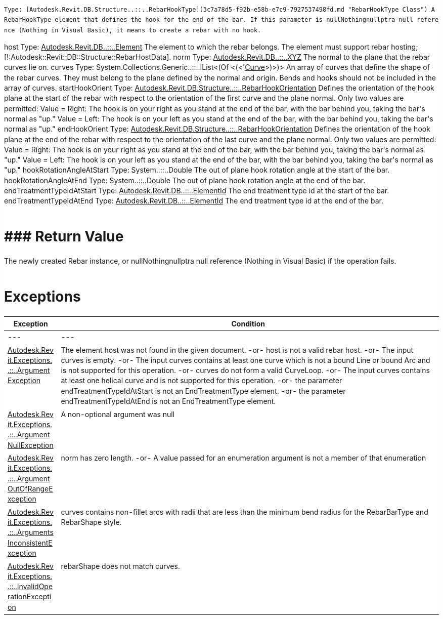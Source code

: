     Type: [Autodesk.Revit.DB.Structure..::..RebarHookType](3c7a78d5-f92b-e58b-e7c9-7927537498fd.md "RebarHookType Class") A RebarHookType element that defines the hook for the end of the bar. If this parameter is nullNothingnullptra null reference (Nothing in Visual Basic), it means to create a rebar with no hook. 
host
    Type: [Autodesk.Revit.DB..::..Element](eb16114f-69ea-f4de-0d0d-f7388b105a16.md "Element Class") The element to which the rebar belongs. The element must support rebar hosting; [!:Autodesk::Revit::DB::Structure::RebarHostData]. 
norm
    Type: [Autodesk.Revit.DB..::..XYZ](c2fd995c-95c0-58fb-f5de-f3246cbc5600.md "XYZ Class") The normal to the plane that the rebar curves lie on. 
curves
    Type: System.Collections.Generic..::..IList<(Of <(<'[Curve](400cc9b6-9ff7-de85-6fd8-c20002209d25.md "Curve Class")>)>)> An array of curves that define the shape of the rebar curves. They must belong to the plane defined by the normal and origin. Bends and hooks should not be included in the array of curves. 
startHookOrient
    Type: [Autodesk.Revit.DB.Structure..::..RebarHookOrientation](e8365754-0811-8d4e-864a-55bf34af3a87.md "RebarHookOrientation Enumeration") Defines the orientation of the hook plane at the start of the rebar with respect to the orientation of the first curve and the plane normal. Only two values are permitted: Value = Right: The hook is on your right as you stand at the end of the bar, with the bar behind you, taking the bar's normal as "up." Value = Left: The hook is on your left as you stand at the end of the bar, with the bar behind you, taking the bar's normal as "up." 
endHookOrient
    Type: [Autodesk.Revit.DB.Structure..::..RebarHookOrientation](e8365754-0811-8d4e-864a-55bf34af3a87.md "RebarHookOrientation Enumeration") Defines the orientation of the hook plane at the end of the rebar with respect to the orientation of the last curve and the plane normal. Only two values are permitted: Value = Right: The hook is on your right as you stand at the end of the bar, with the bar behind you, taking the bar's normal as "up." Value = Left: The hook is on your left as you stand at the end of the bar, with the bar behind you, taking the bar's normal as "up." 
hookRotationAngleAtStart
    Type: System..::..Double The out of plane hook rotation angle at the start of the bar. 
hookRotationAngleAtEnd
    Type: System..::..Double The out of plane hook rotation angle at the end of the bar. 
endTreatmentTypeIdAtStart
    Type: [Autodesk.Revit.DB..::..ElementId](44f3f7b1-3229-3404-93c9-dc5e70337dd6.md "ElementId Class") The end treatment type id at the start of the bar. 
endTreatmentTypeIdAtEnd
    Type: [Autodesk.Revit.DB..::..ElementId](44f3f7b1-3229-3404-93c9-dc5e70337dd6.md "ElementId Class") The end treatment type id at the end of the bar. 
# ### Return Value
The newly created Rebar instance, or nullNothingnullptra null reference (Nothing in Visual Basic) if the operation fails. 
# Exceptions
| Exception | Condition |
| --- | --- |
| --- | --- |
| [Autodesk.Revit.Exceptions..::..ArgumentException](2e6e4206-97a8-dd4b-df5d-4269f4bb6088.md "ArgumentException Class") | The element host was not found in the given document. -or- host is not a valid rebar host. -or- The input curves is empty. -or- The input curves contains at least one curve which is not a bound Line or bound Arc and is not supported for this operation. -or- curves do not form a valid CurveLoop. -or- The input curves contains at least one helical curve and is not supported for this operation. -or- the parameter endTreatmentTypeIdAtStart is not an EndTreatmentType element. -or- the parameter endTreatmentTypeIdAtEnd is not an EndTreatmentType element. |
| [Autodesk.Revit.Exceptions..::..ArgumentNullException](631e1424-60f4-929b-4e52-dda9dcd26316.md "ArgumentNullException Class") | A non-optional argument was null |
| [Autodesk.Revit.Exceptions..::..ArgumentOutOfRangeException](60f148c9-ece0-a6bb-4e12-bb4a9c8c8a24.md "ArgumentOutOfRangeException Class") | norm has zero length. -or- A value passed for an enumeration argument is not a member of that enumeration |
| [Autodesk.Revit.Exceptions..::..ArgumentsInconsistentException](05972c68-fa6d-3a83-d720-ad84fbc4780f.md "ArgumentsInconsistentException Class") | curves contains non-fillet arcs with radii that are less than the minimum bend radius for the RebarBarType and RebarShape style. |
| [Autodesk.Revit.Exceptions..::..InvalidOperationException](9e715f03-3884-e539-4dd6-8d7545733adc.md "InvalidOperationException Class") | rebarShape does not match curves. |
